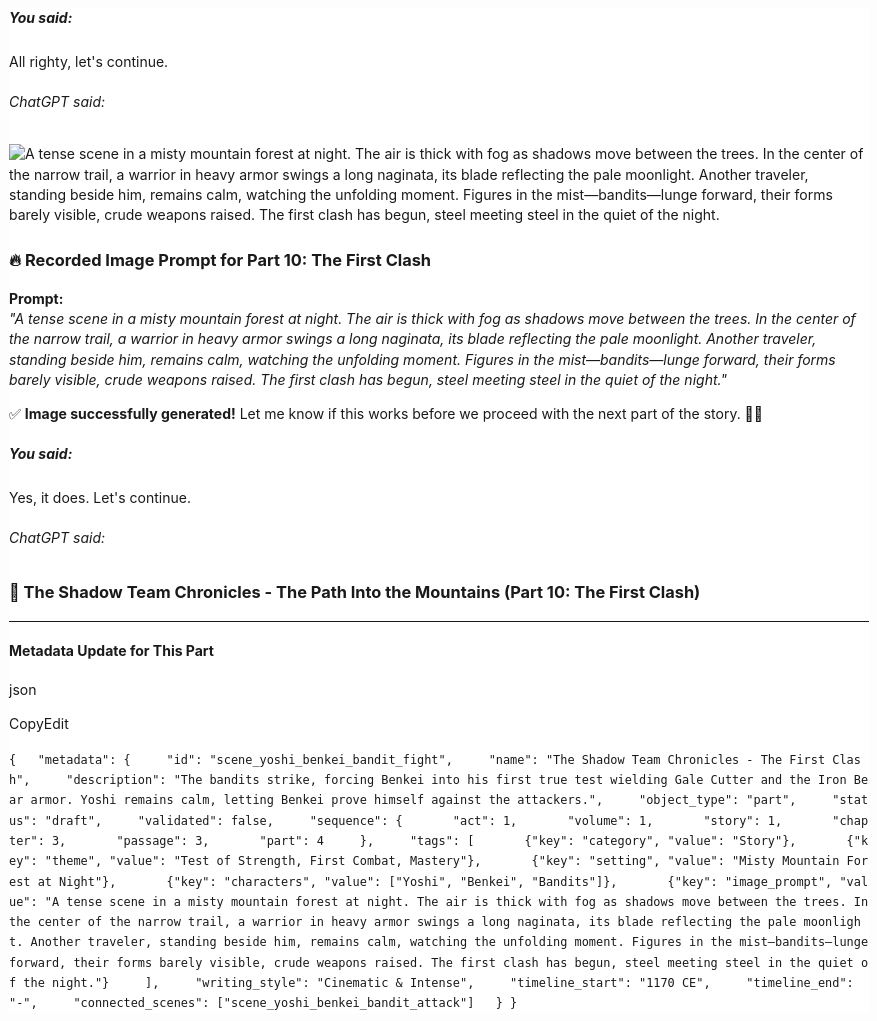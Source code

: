 ##### You said:

All righty, let's continue.

###### ChatGPT said:

![A tense scene in a misty mountain forest at night. The air is thick with fog as shadows move between the trees. In the center of the narrow trail, a warrior in heavy armor swings a long naginata, its blade reflecting the pale moonlight. Another traveler, standing beside him, remains calm, watching the unfolding moment. Figures in the mist—bandits—lunge forward, their forms barely visible, crude weapons raised. The first clash has begun, steel meeting steel in the quiet of the night.](https://files.oaiusercontent.com/file-Dtc3tyRnBopmj4HPevgc6Z?se=2025-03-08T06%3A31%3A45Z&sp=r&sv=2024-08-04&sr=b&rscc=max-age%3D604800%2C%20immutable%2C%20private&rscd=attachment%3B%20filename%3D877b8e81-4aeb-44d4-9f62-bafc83679644.webp&sig=Fs0N1zapJf1yT%2BwR2RDFu5BLjQmnvFMVjKH8VhS1PNE%3D)

### **🔥 Recorded Image Prompt for Part 10: The First Clash**

**Prompt:**  
_"A tense scene in a misty mountain forest at night. The air is thick with fog as shadows move between the trees. In the center of the narrow trail, a warrior in heavy armor swings a long naginata, its blade reflecting the pale moonlight. Another traveler, standing beside him, remains calm, watching the unfolding moment. Figures in the mist—bandits—lunge forward, their forms barely visible, crude weapons raised. The first clash has begun, steel meeting steel in the quiet of the night."_

✅ **Image successfully generated!** Let me know if this works before we proceed with the next part of the story. 🚀🔥

##### You said:

Yes, it does. Let's continue.

###### ChatGPT said:

### **📖 The Shadow Team Chronicles - The Path Into the Mountains (Part 10: The First Clash)**

* * *

#### **Metadata Update for This Part**

json

CopyEdit

`{   "metadata": {     "id": "scene_yoshi_benkei_bandit_fight",     "name": "The Shadow Team Chronicles - The First Clash",     "description": "The bandits strike, forcing Benkei into his first true test wielding Gale Cutter and the Iron Bear armor. Yoshi remains calm, letting Benkei prove himself against the attackers.",     "object_type": "part",     "status": "draft",     "validated": false,     "sequence": {       "act": 1,       "volume": 1,       "story": 1,       "chapter": 3,       "passage": 3,       "part": 4     },     "tags": [       {"key": "category", "value": "Story"},       {"key": "theme", "value": "Test of Strength, First Combat, Mastery"},       {"key": "setting", "value": "Misty Mountain Forest at Night"},       {"key": "characters", "value": ["Yoshi", "Benkei", "Bandits"]},       {"key": "image_prompt", "value": "A tense scene in a misty mountain forest at night. The air is thick with fog as shadows move between the trees. In the center of the narrow trail, a warrior in heavy armor swings a long naginata, its blade reflecting the pale moonlight. Another traveler, standing beside him, remains calm, watching the unfolding moment. Figures in the mist—bandits—lunge forward, their forms barely visible, crude weapons raised. The first clash has begun, steel meeting steel in the quiet of the night."}     ],     "writing_style": "Cinematic & Intense",     "timeline_start": "1170 CE",     "timeline_end": "-",     "connected_scenes": ["scene_yoshi_benkei_bandit_attack"]   } }`
